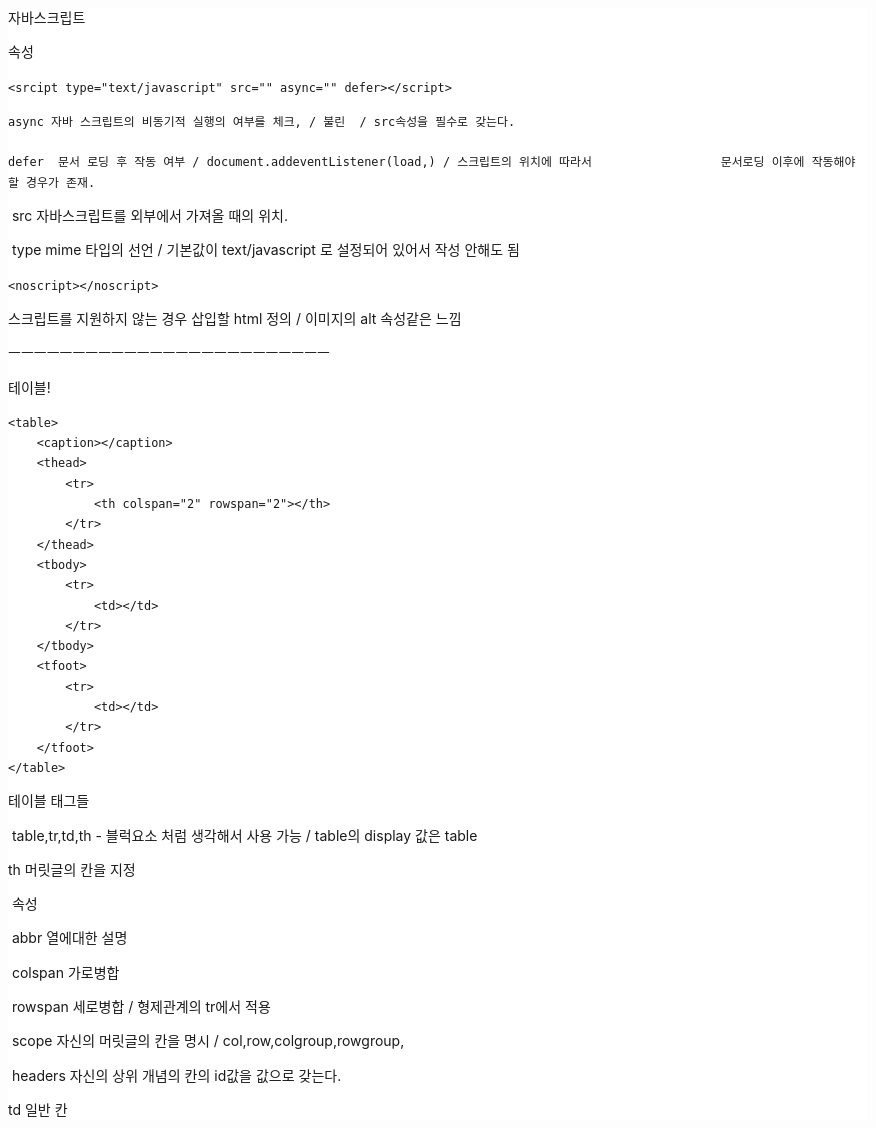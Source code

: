 자바스크립트

속성

```<srcipt type="text/javascript" src="" async="" defer></script>```

 	async 자바 스크립트의 비동기적 실행의 여부를 체크, / 불린  / src속성을 필수로 갖는다.

 	defer  문서 로딩 후 작동 여부 / document.addeventListener(load,) / 스크립트의 위치에 따라서 				 문서로딩 이후에 작동해야 할 경우가 존재.

​	 src 	  자바스크립트를 외부에서 가져올 때의 위치.

​	 type	 mime 타입의 선언 / 기본값이 text/javascript 로 설정되어 있어서 작성 안해도 됨 

```<noscript></noscript>```

스크립트를 지원하지 않는 경우 삽입할 html 정의 / 이미지의 alt 속성같은 느낌

ㅡㅡㅡㅡㅡㅡㅡㅡㅡㅡㅡㅡㅡㅡㅡㅡㅡㅡㅡㅡㅡㅡㅡㅡㅡ

테이블!

```
<table>
	<caption></caption>
	<thead>
		<tr>
			<th colspan="2" rowspan="2"></th>
		</tr>
	</thead>
	<tbody>
		<tr>
			<td></td>
		</tr>
	</tbody>
	<tfoot>
		<tr>
            <td></td>
		</tr>
	</tfoot>
</table>
```



테이블 태그들

​	table,tr,td,th - 블럭요소 처럼 생각해서 사용 가능 / table의 display 값은 table

th 머릿글의 칸을 지정 

​	속성

​	abbr		열에대한 설명

​	colspan	가로병합 

​	rowspan	세로병합 / 형제관계의 tr에서 적용

​	scope	자신의 머릿글의 칸을 명시 / col,row,colgroup,rowgroup,

​	headers 자신의 상위 개념의 칸의 id값을 값으로 갖는다.

td 일반 칸
```